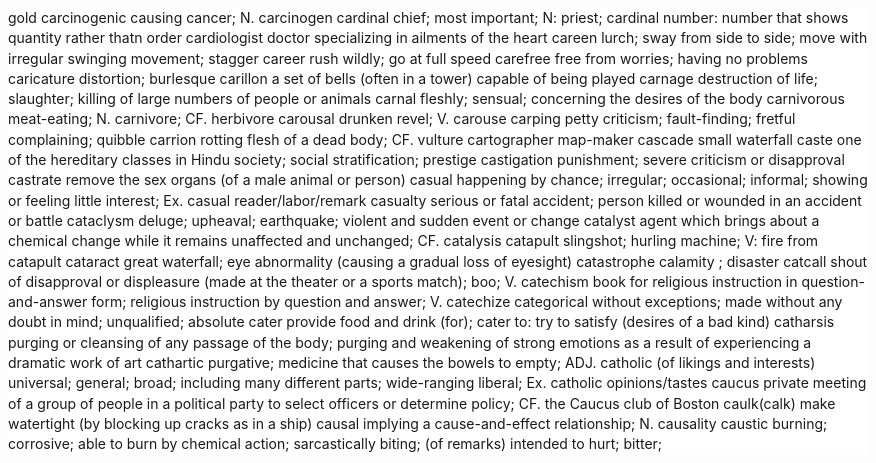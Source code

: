 gold 
carcinogenic causing cancer; N. carcinogen 
cardinal chief; most important; N: priest; cardinal number: number 
that shows quantity rather thatn order 
cardiologist doctor specializing in ailments of the heart 
careen lurch; sway from side to side; move with irregular swinging 
movement; stagger 
career rush wildly; go at full speed 
carefree free from worries; having no problems 
caricature distortion; burlesque 
carillon a set of bells (often in a tower) capable of being played 
carnage destruction of life; slaughter; killing of large numbers of 
people or animals 
carnal fleshly; sensual; concerning the desires of the body 
carnivorous meat-eating; N. carnivore; CF. herbivore 
carousal drunken revel; V. carouse 
carping petty criticism; fault-finding; fretful complaining; quibble 
carrion rotting flesh of a dead body; CF. vulture 
cartographer map-maker 
cascade small waterfall 
caste one of the hereditary classes in Hindu society; social 
stratification; prestige 
castigation punishment; severe criticism or disapproval 
castrate remove the sex organs (of a male animal or person) 
casual 
happening by chance; irregular; occasional; informal; 
showing or feeling little interest; Ex. casual 
reader/labor/remark 
casualty serious or fatal accident; person killed or wounded in an 
accident or battle 
cataclysm deluge; upheaval; earthquake; violent and sudden event or 
change 
catalyst agent which brings about a chemical change while it remains 
unaffected and unchanged; CF. catalysis 
catapult slingshot; hurling machine; V: fire from catapult 
cataract great waterfall; eye abnormality (causing a gradual loss of 
eyesight) 
catastrophe calamity ; disaster 
catcall shout of disapproval or displeasure (made at the theater or a 
sports match); boo; V. 
catechism book for religious instruction in question-and-answer form; 
religious instruction by question and answer; V. catechize 
categorical without exceptions; made without any doubt in mind; 
unqualified; absolute 
cater provide food and drink (for); cater to: try to satisfy (desires of 
a bad kind) 
catharsis 
purging or cleansing of any passage of the body; purging and 
weakening of strong emotions as a result of experiencing a 
dramatic work of art 
cathartic purgative; medicine that causes the bowels to empty; ADJ. 
catholic 
(of likings and interests) universal; general; broad; including 
many different parts; wide-ranging liberal; Ex. catholic 
opinions/tastes 
caucus 
private meeting of a group of people in a political party to 
select officers or determine policy; CF. the Caucus club of 
Boston 
caulk(calk) make watertight (by blocking up cracks as in a ship) 
causal implying a cause-and-effect relationship; N. causality 
caustic 
burning; corrosive; able to burn by chemical action; 
sarcastically biting; (of remarks) intended to hurt; bitter; 
